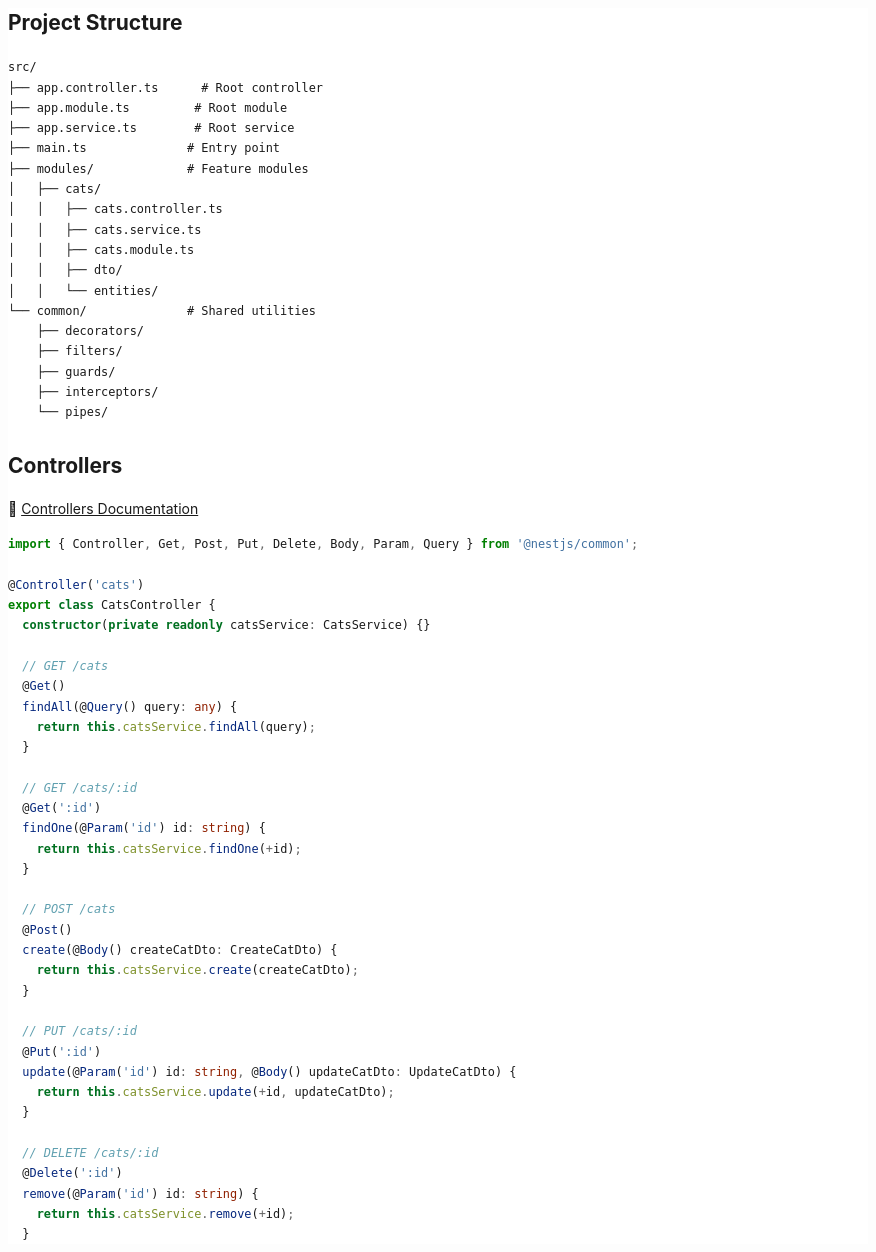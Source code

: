 ## Project Structure

```
src/
├── app.controller.ts      # Root controller
├── app.module.ts         # Root module
├── app.service.ts        # Root service
├── main.ts              # Entry point
├── modules/             # Feature modules
│   ├── cats/
│   │   ├── cats.controller.ts
│   │   ├── cats.service.ts
│   │   ├── cats.module.ts
│   │   ├── dto/
│   │   └── entities/
└── common/              # Shared utilities
    ├── decorators/
    ├── filters/
    ├── guards/
    ├── interceptors/
    └── pipes/
```

## Controllers

📖 <a href="https://docs.nestjs.com/controllers" target="_blank">Controllers Documentation</a>

```typescript
import { Controller, Get, Post, Put, Delete, Body, Param, Query } from '@nestjs/common';

@Controller('cats')
export class CatsController {
  constructor(private readonly catsService: CatsService) {}

  // GET /cats
  @Get()
  findAll(@Query() query: any) {
    return this.catsService.findAll(query);
  }

  // GET /cats/:id
  @Get(':id')
  findOne(@Param('id') id: string) {
    return this.catsService.findOne(+id);
  }

  // POST /cats
  @Post()
  create(@Body() createCatDto: CreateCatDto) {
    return this.catsService.create(createCatDto);
  }

  // PUT /cats/:id
  @Put(':id')
  update(@Param('id') id: string, @Body() updateCatDto: UpdateCatDto) {
    return this.catsService.update(+id, updateCatDto);
  }

  // DELETE /cats/:id
  @Delete(':id')
  remove(@Param('id') id: string) {
    return this.catsService.remove(+id);
  }

```